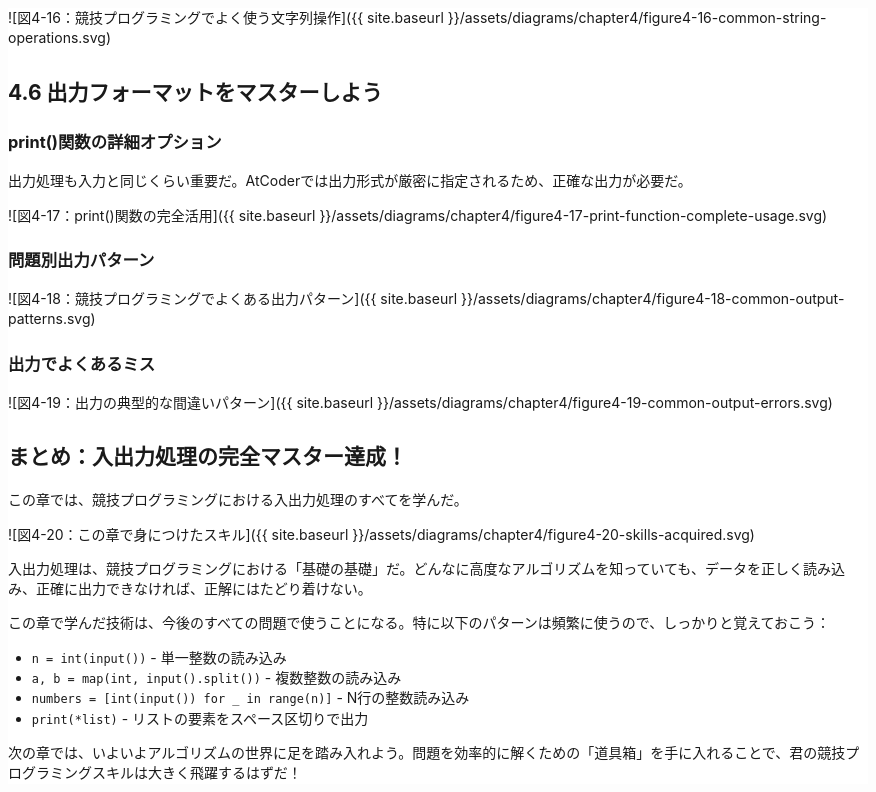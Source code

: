 ![図4-16：競技プログラミングでよく使う文字列操作]({{ site.baseurl }}/assets/diagrams/chapter4/figure4-16-common-string-operations.svg)

## 4.6 出力フォーマットをマスターしよう

### print()関数の詳細オプション

出力処理も入力と同じくらい重要だ。AtCoderでは出力形式が厳密に指定されるため、正確な出力が必要だ。

![図4-17：print()関数の完全活用]({{ site.baseurl }}/assets/diagrams/chapter4/figure4-17-print-function-complete-usage.svg)

### 問題別出力パターン

![図4-18：競技プログラミングでよくある出力パターン]({{ site.baseurl }}/assets/diagrams/chapter4/figure4-18-common-output-patterns.svg)

### 出力でよくあるミス

![図4-19：出力の典型的な間違いパターン]({{ site.baseurl }}/assets/diagrams/chapter4/figure4-19-common-output-errors.svg)

## まとめ：入出力処理の完全マスター達成！

この章では、競技プログラミングにおける入出力処理のすべてを学んだ。

![図4-20：この章で身につけたスキル]({{ site.baseurl }}/assets/diagrams/chapter4/figure4-20-skills-acquired.svg)

入出力処理は、競技プログラミングにおける「基礎の基礎」だ。どんなに高度なアルゴリズムを知っていても、データを正しく読み込み、正確に出力できなければ、正解にはたどり着けない。

この章で学んだ技術は、今後のすべての問題で使うことになる。特に以下のパターンは頻繁に使うので、しっかりと覚えておこう：

- `n = int(input())` - 単一整数の読み込み
- `a, b = map(int, input().split())` - 複数整数の読み込み
- `numbers = [int(input()) for _ in range(n)]` - N行の整数読み込み
- `print(*list)` - リストの要素をスペース区切りで出力

次の章では、いよいよアルゴリズムの世界に足を踏み入れよう。問題を効率的に解くための「道具箱」を手に入れることで、君の競技プログラミングスキルは大きく飛躍するはずだ！